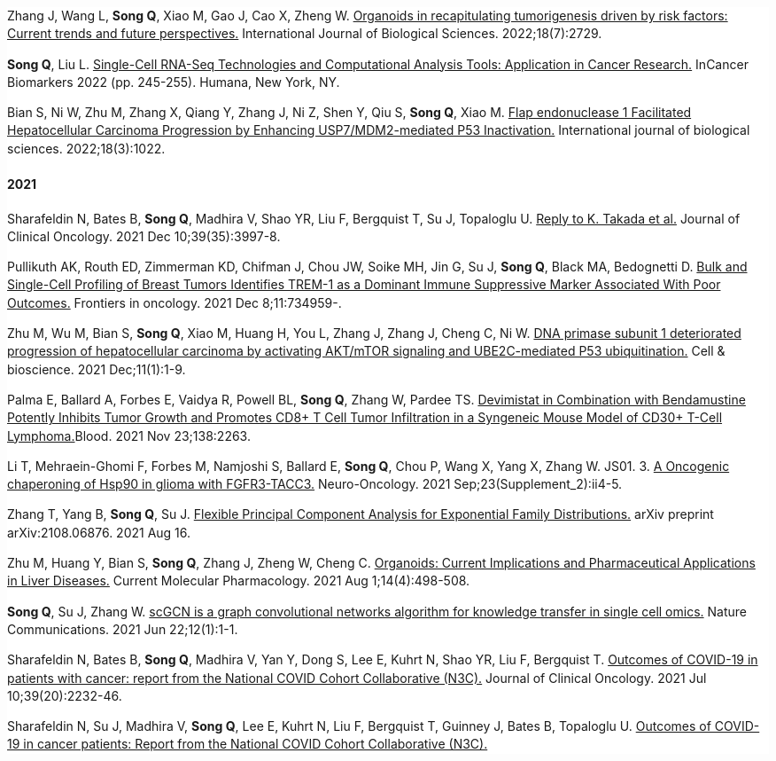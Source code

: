 Zhang J, Wang L, **Song Q**, Xiao M, Gao J, Cao X, Zheng W. [Organoids in recapitulating tumorigenesis driven by risk factors: Current trends and future perspectives.](https://www.ncbi.nlm.nih.gov/pmc/articles/PMC9066109/) International Journal of Biological Sciences. 2022;18(7):2729.

**Song Q**, Liu L. [Single-Cell RNA-Seq Technologies and Computational Analysis Tools: Application in Cancer Research.](https://link.springer.com/protocol/10.1007/978-1-0716-1896-7_23) InCancer Biomarkers 2022 (pp. 245-255). Humana, New York, NY.

Bian S, Ni W, Zhu M, Zhang X, Qiang Y, Zhang J, Ni Z, Shen Y, Qiu S, **Song Q**, Xiao M. [Flap endonuclease 1 Facilitated Hepatocellular Carcinoma Progression by Enhancing USP7/MDM2-mediated P53 Inactivation.](https://www.ncbi.nlm.nih.gov/pmc/articles/PMC8771828/) International journal of biological sciences. 2022;18(3):1022.

#### 2021
Sharafeldin N, Bates B, **Song Q**, Madhira V, Shao YR, Liu F, Bergquist T, Su J, Topaloglu U. [Reply to K. Takada et al.](https://ascopubs.org/doi/full/10.1200/JCO.21.02150) Journal of Clinical Oncology. 2021 Dec 10;39(35):3997-8.

Pullikuth AK, Routh ED, Zimmerman KD, Chifman J, Chou JW, Soike MH, Jin G, Su J, **Song Q**, Black MA, Bedognetti D. [Bulk and Single-Cell Profiling of Breast Tumors Identifies TREM-1 as a Dominant Immune Suppressive Marker Associated With Poor Outcomes.](https://europepmc.org/article/pmc/pmc8692779) Frontiers in oncology. 2021 Dec 8;11:734959-.

Zhu M, Wu M, Bian S, **Song Q**, Xiao M, Huang H, You L, Zhang J, Zhang J, Cheng C, Ni W. [DNA primase subunit 1 deteriorated progression of hepatocellular carcinoma by activating AKT/mTOR signaling and UBE2C-mediated P53 ubiquitination.](https://link.springer.com/article/10.1186/s13578-021-00555-y) Cell & bioscience. 2021 Dec;11(1):1-9.

Palma E, Ballard A, Forbes E, Vaidya R, Powell BL, **Song Q**, Zhang W, Pardee TS. [Devimistat in Combination with Bendamustine Potently Inhibits Tumor Growth and Promotes CD8+ T Cell Tumor Infiltration in a Syngeneic Mouse Model of CD30+ T-Cell Lymphoma.](https://www.sciencedirect.com/science/article/pii/S0006497121042166?casa_token=4cGQEVHkeJAAAAAA:QqjY2EEoIUUL27hFvxXxmSw4wYiZb3X9eZrCt0CJn08308QmldpWHHNU4aoytZ9113vMbE23sQ)Blood. 2021 Nov 23;138:2263.

Li T, Mehraein-Ghomi F, Forbes M, Namjoshi S, Ballard E, **Song Q**, Chou P, Wang X, Yang X, Zhang W. JS01. 3. [A Oncogenic chaperoning of Hsp90 in glioma with FGFR3-TACC3.](https://academic.oup.com/neuro-oncology/article-abstract/23/Supplement_2/ii4/6366649) Neuro-Oncology. 2021 Sep;23(Supplement_2):ii4-5.

Zhang T, Yang B, **Song Q**, Su J. [Flexible Principal Component Analysis for Exponential Family Distributions.](https://arxiv.org/abs/2108.06876) arXiv preprint arXiv:2108.06876. 2021 Aug 16.

Zhu M, Huang Y, Bian S, **Song Q**, Zhang J, Zheng W, Cheng C. [Organoids: Current Implications and Pharmaceutical Applications in Liver Diseases.](https://www.ingentaconnect.com/content/ben/cmp/2021/00000014/00000004/art00005) Current Molecular Pharmacology. 2021 Aug 1;14(4):498-508.

**Song Q**, Su J, Zhang W. [scGCN is a graph convolutional networks algorithm for knowledge transfer in single cell omics.](https://www.nature.com/articles/s41467-021-24172-y) Nature Communications. 2021 Jun 22;12(1):1-1.

Sharafeldin N, Bates B, **Song Q**, Madhira V, Yan Y, Dong S, Lee E, Kuhrt N, Shao YR, Liu F, Bergquist T. [Outcomes of COVID-19 in patients with cancer: report from the National COVID Cohort Collaborative (N3C).](https://www.ingentaconnect.com/content/wk/jco/2021/00000039/00000020/art00002) Journal of Clinical Oncology. 2021 Jul 10;39(20):2232-46.

Sharafeldin N, Su J, Madhira V, **Song Q**, Lee E, Kuhrt N, Liu F, Bergquist T, Guinney J, Bates B, Topaloglu U. [Outcomes of COVID-19 in cancer patients: Report from the National COVID Cohort Collaborative (N3C).](https://ascopubs.org/doi/abs/10.1200/JCO.2021.39.15_suppl.1500)
